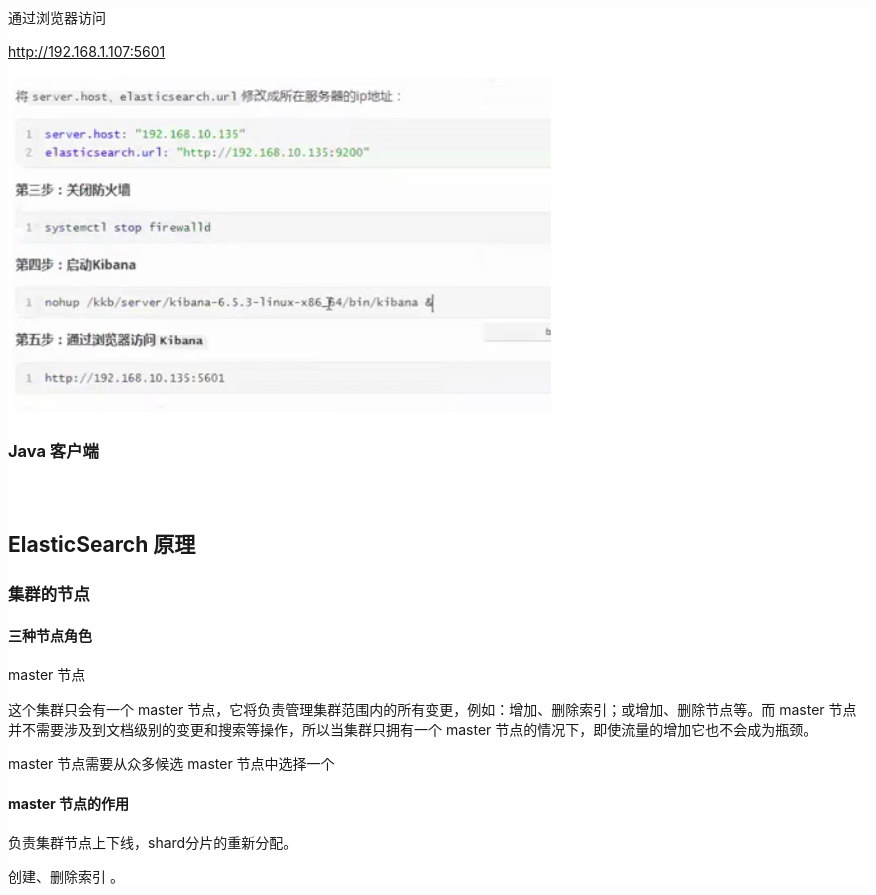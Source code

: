 通过浏览器访问

http://192.168.1.107:5601

​					![](imgs/247.png)



### Java 客户端



​			

## ElasticSearch 原理

### 集群的节点

#### 三种节点角色

master 节点

这个集群只会有一个 master 节点，它将负责管理集群范围内的所有变更，例如：增加、删除索引；或增加、删除节点等。而 master 节点并不需要涉及到文档级别的变更和搜索等操作，所以当集群只拥有一个 master 节点的情况下，即使流量的增加它也不会成为瓶颈。



master 节点需要从众多候选 master 节点中选择一个

#### master 节点的作用

负责集群节点上下线，shard分片的重新分配。

创建、删除索引 。


